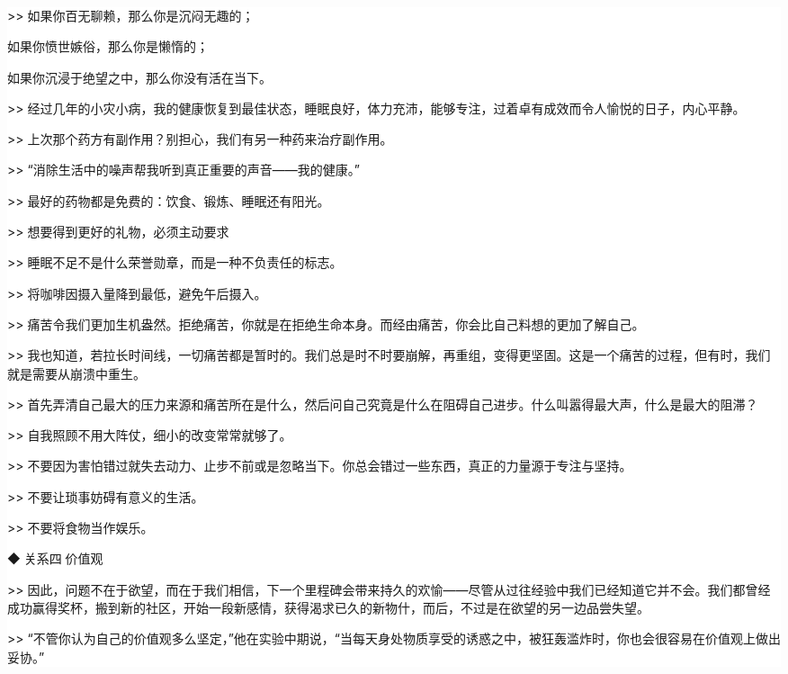 \>> 如果你百无聊赖，那么你是沉闷无趣的；

如果你愤世嫉俗，那么你是懒惰的；

如果你沉浸于绝望之中，那么你没有活在当下。

 

\>> 经过几年的小灾小病，我的健康恢复到最佳状态，睡眠良好，体力充沛，能够专注，过着卓有成效而令人愉悦的日子，内心平静。

 

\>> 上次那个药方有副作用？别担心，我们有另一种药来治疗副作用。

 

\>> “消除生活中的噪声帮我听到真正重要的声音——我的健康。”

 

\>> 最好的药物都是免费的：饮食、锻炼、睡眠还有阳光。

 

\>> 想要得到更好的礼物，必须主动要求

 

\>> 睡眠不足不是什么荣誉勋章，而是一种不负责任的标志。

 

\>> 将咖啡因摄入量降到最低，避免午后摄入。

 

\>> 痛苦令我们更加生机盎然。拒绝痛苦，你就是在拒绝生命本身。而经由痛苦，你会比自己料想的更加了解自己。

 

\>> 我也知道，若拉长时间线，一切痛苦都是暂时的。我们总是时不时要崩解，再重组，变得更坚固。这是一个痛苦的过程，但有时，我们就是需要从崩溃中重生。

 

\>> 首先弄清自己最大的压力来源和痛苦所在是什么，然后问自己究竟是什么在阻碍自己进步。什么叫嚣得最大声，什么是最大的阻滞？

 

\>> 自我照顾不用大阵仗，细小的改变常常就够了。

 

\>> 不要因为害怕错过就失去动力、止步不前或是忽略当下。你总会错过一些东西，真正的力量源于专注与坚持。

 

\>> 不要让琐事妨碍有意义的生活。

 

\>> 不要将食物当作娱乐。

 

 

◆  关系四 价值观

 

\>> 因此，问题不在于欲望，而在于我们相信，下一个里程碑会带来持久的欢愉——尽管从过往经验中我们已经知道它并不会。我们都曾经成功赢得奖杯，搬到新的社区，开始一段新感情，获得渴求已久的新物什，而后，不过是在欲望的另一边品尝失望。

 

\>> “不管你认为自己的价值观多么坚定，”他在实验中期说，“当每天身处物质享受的诱惑之中，被狂轰滥炸时，你也会很容易在价值观上做出妥协。”
